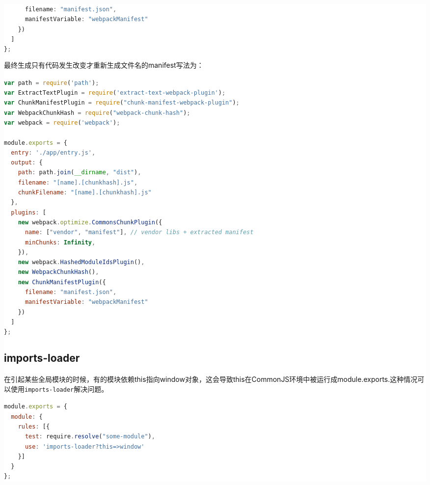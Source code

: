 ```JavaScript
      filename: "manifest.json",
      manifestVariable: "webpackManifest"
    })
  ]
};

```

最终生成只有代码发生改变才重新生成文件名的manifest写法为：
```JavaScript
var path = require('path');
var ExtractTextPlugin = require('extract-text-webpack-plugin');
var ChunkManifestPlugin = require("chunk-manifest-webpack-plugin");
var WebpackChunkHash = require("webpack-chunk-hash");
var webpack = require('webpack');

module.exports = {
  entry: './app/entry.js',
  output: {
    path: path.join(__dirname, "dist"),
    filename: "[name].[chunkhash].js",
    chunkFilename: "[name].[chunkhash].js"
  },
  plugins: [
    new webpack.optimize.CommonsChunkPlugin({
      name: ["vendor", "manifest"], // vendor libs + extracted manifest
      minChunks: Infinity,
    }),
    new webpack.HashedModuleIdsPlugin(),
    new WebpackChunkHash(),
    new ChunkManifestPlugin({
      filename: "manifest.json",
      manifestVariable: "webpackManifest"
    })
  ]
};

```

## imports-loader
在引起某些全局模块的时候，有的模块依赖this指向window对象，这会导致this在CommonJS环境中被运行成module.exports.这种情况可以使用`imports-loader`解决问题。

```JavaScript
module.exports = {
  module: {
    rules: [{
      test: require.resolve("some-module"),
      use: 'imports-loader?this=>window'
    }]
  }
};
```
